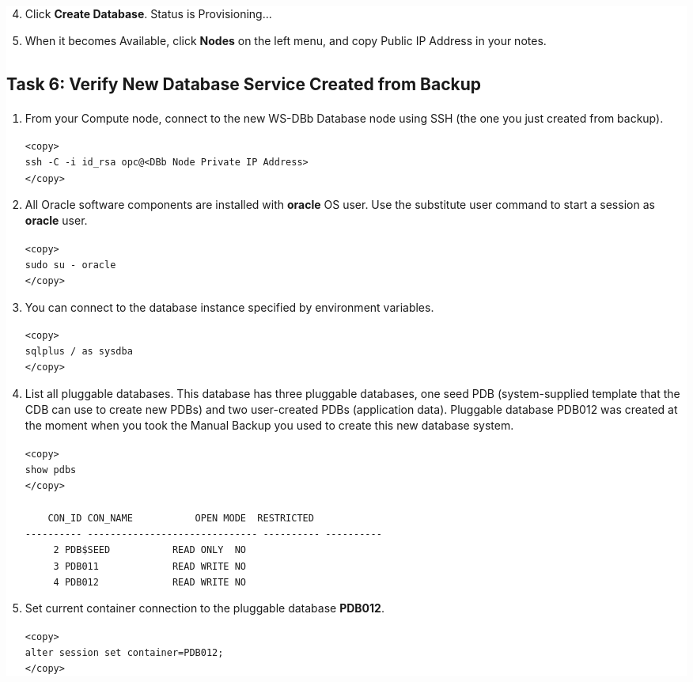 
4. Click **Create Database**. Status is Provisioning...

5. When it becomes Available, click **Nodes** on the left menu, and copy Public IP Address in your notes.

## Task 6: Verify New Database Service Created from Backup

1. From your Compute node, connect to the new WS-DBb Database node using SSH (the one you just created from backup).

    ````
    <copy>
    ssh -C -i id_rsa opc@<DBb Node Private IP Address>
    </copy>
    ````

2. All Oracle software components are installed with **oracle** OS user. Use the substitute user command to start a session as **oracle** user.

    ````
    <copy>
    sudo su - oracle
    </copy>
    ````
3. You can connect to the database instance specified by environment variables.

    ````
    <copy>
    sqlplus / as sysdba
    </copy>
    ````

4. List all pluggable databases. This database has three pluggable databases, one seed PDB (system-supplied template that the CDB can use to create new PDBs) and two user-created PDBs (application data). Pluggable database PDB012 was created at the moment when you took the Manual Backup you used to create this new database system.

    ````
    <copy>
    show pdbs
    </copy>

        CON_ID CON_NAME			  OPEN MODE  RESTRICTED
    ---------- ------------------------------ ---------- ----------
    	 2 PDB$SEED			  READ ONLY  NO
    	 3 PDB011			  READ WRITE NO
    	 4 PDB012			  READ WRITE NO
    ````

5. Set current container connection to the pluggable database **PDB012**.

    ````
    <copy>
    alter session set container=PDB012;
    </copy>
    ````
